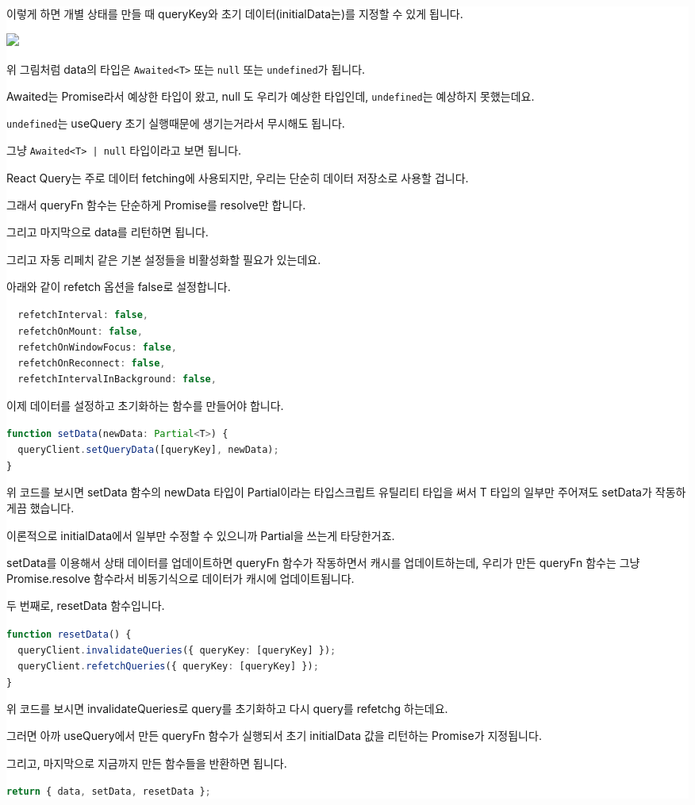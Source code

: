 이렇게 하면 개별 상태를 만들 때 queryKey와 초기 데이터(initialData는)를 지정할 수 있게 됩니다.

![](https://blogger.googleusercontent.com/img/a/AVvXsEjCWjutYdUAwIsNCW3rQ0vV9BQBk-JL2xcW0u-V2tEk7S_01ZO0QfZa9PfeFs08OLdJSIf_jPERPr51Ht9aoKiLi26iKLxWW5QoVwN9vWc9aEms61inQ8cUUYmviV2aNKgcA-Mboqud9w7hOIcvYf3GTXo27Pwv2ByXoUURDWBCu5D-NGmKrKTVvTMh8OE)

위 그림처럼 data의 타입은 `Awaited<T>` 또는 `null` 또는 `undefined`가 됩니다.

Awaited는 Promise라서 예상한 타입이 왔고, null 도 우리가 예상한 타입인데, `undefined`는 예상하지 못했는데요.

`undefined`는 useQuery 초기 실행때문에 생기는거라서 무시해도 됩니다.

그냥 `Awaited<T> | null` 타입이라고 보면 됩니다.

React Query는 주로 데이터 fetching에 사용되지만, 우리는 단순히 데이터 저장소로 사용할 겁니다.

그래서 queryFn 함수는 단순하게 Promise를 resolve만 합니다.

그리고 마지막으로 data를 리턴하면 됩니다.

그리고 자동 리페치 같은 기본 설정들을 비활성화할 필요가 있는데요.

아래와 같이 refetch 옵션을 false로 설정합니다.

```typescript
  refetchInterval: false,
  refetchOnMount: false,
  refetchOnWindowFocus: false,
  refetchOnReconnect: false,
  refetchIntervalInBackground: false, 
```

이제 데이터를 설정하고 초기화하는 함수를 만들어야 합니다.

```typescript
function setData(newData: Partial<T>) {
  queryClient.setQueryData([queryKey], newData);
}
```

위 코드를 보시면 setData 함수의 newData 타입이 Partial이라는 타입스크립트 유틸리티 타입을 써서 T 타입의 일부만 주어져도 setData가 작동하게끔 했습니다.

이론적으로 initialData에서 일부만 수정할 수 있으니까 Partial을 쓰는게 타당한거죠.

setData를 이용해서 상태 데이터를 업데이트하면 queryFn 함수가 작동하면서 캐시를 업데이트하는데, 우리가 만든 queryFn 함수는 그냥 Promise.resolve 함수라서 비동기식으로 데이터가 캐시에 업데이트됩니다.

두 번째로, resetData 함수입니다.

```typescript
function resetData() {
  queryClient.invalidateQueries({ queryKey: [queryKey] });
  queryClient.refetchQueries({ queryKey: [queryKey] });
}
```

위 코드를 보시면 invalidateQueries로 query를 초기화하고 다시 query를 refetchg 하는데요.

그러면 아까 useQuery에서 만든 queryFn 함수가 실행되서 초기 initialData 값을 리턴하는 Promise가 지정됩니다.

그리고, 마지막으로 지금까지 만든 함수들을 반환하면 됩니다.

```typescript
return { data, setData, resetData };
```
